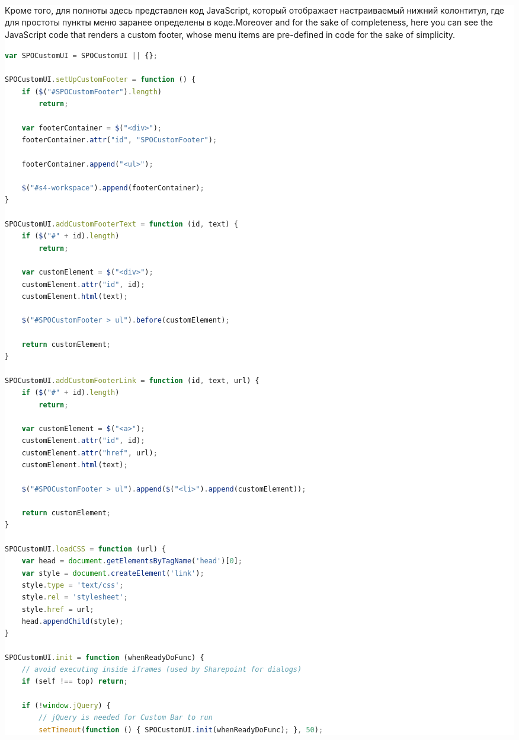 <span data-ttu-id="6763b-121">Кроме того, для полноты здесь представлен код JavaScript, который отображает настраиваемый нижний колонтитул, где для простоты пункты меню заранее определены в коде.</span><span class="sxs-lookup"><span data-stu-id="6763b-121">Moreover and for the sake of completeness, here you can see the JavaScript code that renders a custom footer, whose menu items are pre-defined in code for the sake of simplicity.</span></span>

```JavaScript
var SPOCustomUI = SPOCustomUI || {};

SPOCustomUI.setUpCustomFooter = function () {
    if ($("#SPOCustomFooter").length)
        return;

    var footerContainer = $("<div>");
    footerContainer.attr("id", "SPOCustomFooter");

    footerContainer.append("<ul>");

    $("#s4-workspace").append(footerContainer);
}

SPOCustomUI.addCustomFooterText = function (id, text) {
    if ($("#" + id).length)
        return;

    var customElement = $("<div>");
    customElement.attr("id", id);
    customElement.html(text);

    $("#SPOCustomFooter > ul").before(customElement);

    return customElement;
}

SPOCustomUI.addCustomFooterLink = function (id, text, url) {
    if ($("#" + id).length)
        return;

    var customElement = $("<a>");
    customElement.attr("id", id);
    customElement.attr("href", url);
    customElement.html(text);

    $("#SPOCustomFooter > ul").append($("<li>").append(customElement));

    return customElement;
}

SPOCustomUI.loadCSS = function (url) {
    var head = document.getElementsByTagName('head')[0];
    var style = document.createElement('link');
    style.type = 'text/css';
    style.rel = 'stylesheet';
    style.href = url;
    head.appendChild(style);
}

SPOCustomUI.init = function (whenReadyDoFunc) {
    // avoid executing inside iframes (used by Sharepoint for dialogs)
    if (self !== top) return;

    if (!window.jQuery) {
        // jQuery is needed for Custom Bar to run
        setTimeout(function () { SPOCustomUI.init(whenReadyDoFunc); }, 50);
```